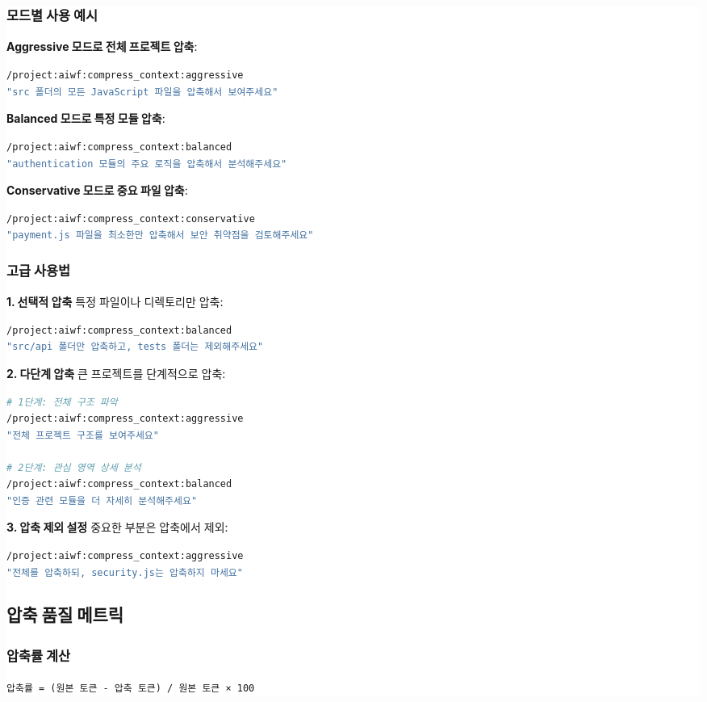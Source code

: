 ### 모드별 사용 예시

**Aggressive 모드로 전체 프로젝트 압축**:
```bash
/project:aiwf:compress_context:aggressive
"src 폴더의 모든 JavaScript 파일을 압축해서 보여주세요"
```

**Balanced 모드로 특정 모듈 압축**:
```bash
/project:aiwf:compress_context:balanced
"authentication 모듈의 주요 로직을 압축해서 분석해주세요"
```

**Conservative 모드로 중요 파일 압축**:
```bash
/project:aiwf:compress_context:conservative
"payment.js 파일을 최소한만 압축해서 보안 취약점을 검토해주세요"
```

### 고급 사용법

**1. 선택적 압축**
특정 파일이나 디렉토리만 압축:
```bash
/project:aiwf:compress_context:balanced
"src/api 폴더만 압축하고, tests 폴더는 제외해주세요"
```

**2. 다단계 압축**
큰 프로젝트를 단계적으로 압축:
```bash
# 1단계: 전체 구조 파악
/project:aiwf:compress_context:aggressive
"전체 프로젝트 구조를 보여주세요"

# 2단계: 관심 영역 상세 분석
/project:aiwf:compress_context:balanced
"인증 관련 모듈을 더 자세히 분석해주세요"
```

**3. 압축 제외 설정**
중요한 부분은 압축에서 제외:
```bash
/project:aiwf:compress_context:aggressive
"전체를 압축하되, security.js는 압축하지 마세요"
```

## 압축 품질 메트릭

### 압축률 계산
```
압축률 = (원본 토큰 - 압축 토큰) / 원본 토큰 × 100
```
